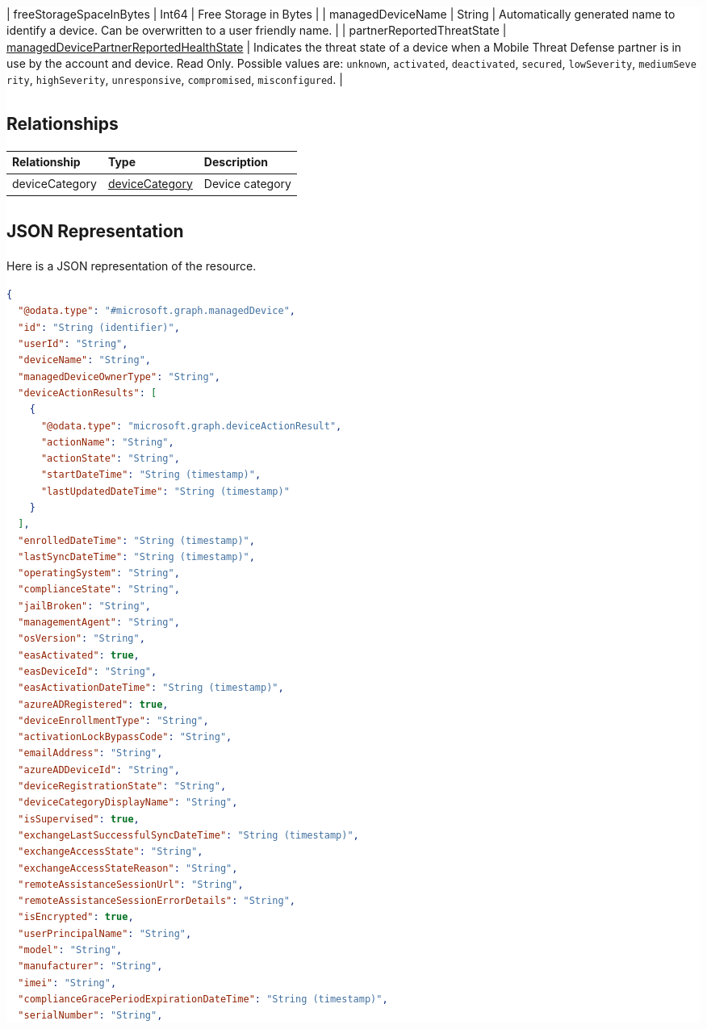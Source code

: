 | freeStorageSpaceInBytes                   | Int64                                                                                                                 | Free Storage in Bytes                                                                                                                                                                                                                                                                                                                                                                          |
| managedDeviceName                         | String                                                                                                                | Automatically generated name to identify a device. Can be overwritten to a user friendly name.                                                                                                                                                                                                                                                                                                 |
| partnerReportedThreatState                | [managedDevicePartnerReportedHealthState](../resources/intune-devices-manageddevicepartnerreportedhealthstate.md)     | Indicates the threat state of a device when a Mobile Threat Defense partner is in use by the account and device. Read Only. Possible values are: `unknown`, `activated`, `deactivated`, `secured`, `lowSeverity`, `mediumSeverity`, `highSeverity`, `unresponsive`, `compromised`, `misconfigured`.                                                                                            |

## Relationships

| Relationship   | Type                                                           | Description     |
| :------------- | :------------------------------------------------------------- | :-------------- |
| deviceCategory | [deviceCategory](../resources/intune-shared-devicecategory.md) | Device category |

## JSON Representation

Here is a JSON representation of the resource.



```json
{
  "@odata.type": "#microsoft.graph.managedDevice",
  "id": "String (identifier)",
  "userId": "String",
  "deviceName": "String",
  "managedDeviceOwnerType": "String",
  "deviceActionResults": [
    {
      "@odata.type": "microsoft.graph.deviceActionResult",
      "actionName": "String",
      "actionState": "String",
      "startDateTime": "String (timestamp)",
      "lastUpdatedDateTime": "String (timestamp)"
    }
  ],
  "enrolledDateTime": "String (timestamp)",
  "lastSyncDateTime": "String (timestamp)",
  "operatingSystem": "String",
  "complianceState": "String",
  "jailBroken": "String",
  "managementAgent": "String",
  "osVersion": "String",
  "easActivated": true,
  "easDeviceId": "String",
  "easActivationDateTime": "String (timestamp)",
  "azureADRegistered": true,
  "deviceEnrollmentType": "String",
  "activationLockBypassCode": "String",
  "emailAddress": "String",
  "azureADDeviceId": "String",
  "deviceRegistrationState": "String",
  "deviceCategoryDisplayName": "String",
  "isSupervised": true,
  "exchangeLastSuccessfulSyncDateTime": "String (timestamp)",
  "exchangeAccessState": "String",
  "exchangeAccessStateReason": "String",
  "remoteAssistanceSessionUrl": "String",
  "remoteAssistanceSessionErrorDetails": "String",
  "isEncrypted": true,
  "userPrincipalName": "String",
  "model": "String",
  "manufacturer": "String",
  "imei": "String",
  "complianceGracePeriodExpirationDateTime": "String (timestamp)",
  "serialNumber": "String",
```